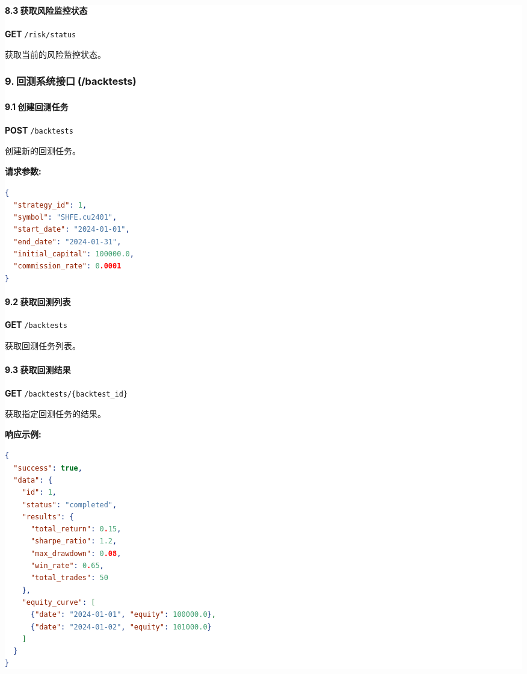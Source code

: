 #### 8.3 获取风险监控状态

**GET** `/risk/status`

获取当前的风险监控状态。

### 9. 回测系统接口 (/backtests)

#### 9.1 创建回测任务

**POST** `/backtests`

创建新的回测任务。

**请求参数:**
```json
{
  "strategy_id": 1,
  "symbol": "SHFE.cu2401",
  "start_date": "2024-01-01",
  "end_date": "2024-01-31",
  "initial_capital": 100000.0,
  "commission_rate": 0.0001
}
```

#### 9.2 获取回测列表

**GET** `/backtests`

获取回测任务列表。

#### 9.3 获取回测结果

**GET** `/backtests/{backtest_id}`

获取指定回测任务的结果。

**响应示例:**
```json
{
  "success": true,
  "data": {
    "id": 1,
    "status": "completed",
    "results": {
      "total_return": 0.15,
      "sharpe_ratio": 1.2,
      "max_drawdown": 0.08,
      "win_rate": 0.65,
      "total_trades": 50
    },
    "equity_curve": [
      {"date": "2024-01-01", "equity": 100000.0},
      {"date": "2024-01-02", "equity": 101000.0}
    ]
  }
}
```
